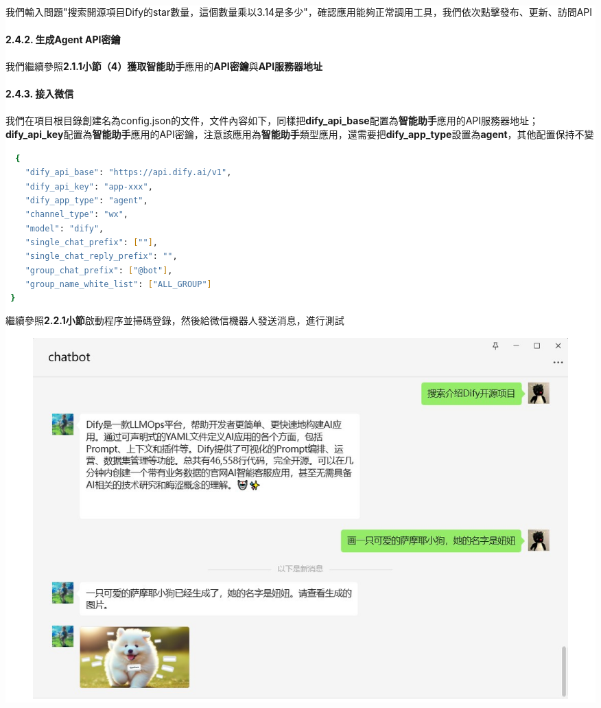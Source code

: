 我們輸入問題"搜索開源項目Dify的star數量，這個數量乘以3.14是多少"，確認應用能夠正常調用工具，我們依次點擊發布、更新、訪問API

#### 2.4.2. 生成Agent API密鑰

我們繼續參照**2.1.1小節（4）獲取智能助手**應用的**API密鑰**與**API服務器地址**

#### 2.4.3. 接入微信

我們在項目根目錄創建名為config.json的文件，文件內容如下，同樣把**dify\_api\_base**配置為**智能助手**應用的API服務器地址；**dify\_api\_key**配置為**智能助手**應用的API密鑰，注意該應用為**智能助手**類型應用，還需要把**dify\_app\_type**設置為**agent**，其他配置保持不變

```bash
  {
    "dify_api_base": "https://api.dify.ai/v1",
    "dify_api_key": "app-xxx",
    "dify_app_type": "agent",
    "channel_type": "wx",
    "model": "dify",
    "single_chat_prefix": [""],
    "single_chat_reply_prefix": "",
    "group_chat_prefix": ["@bot"],
    "group_name_white_list": ["ALL_GROUP"]
 }

```

繼續參照**2.2.1小節**啟動程序並掃碼登錄，然後給微信機器人發送消息，進行測試

<figure><img src="../../.gitbook/assets/agent-on-wechat.jpg" alt=""><figcaption></figcaption></figure>
